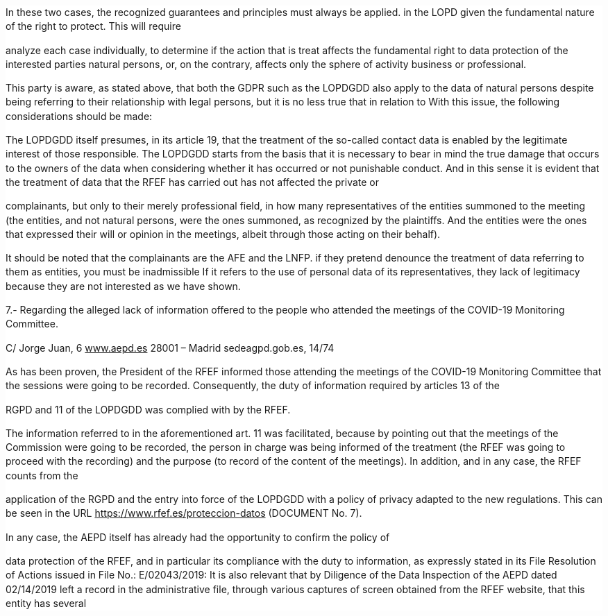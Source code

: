 In these two cases, the recognized guarantees and principles must always be applied.
in the LOPD given the fundamental nature of the right to protect. This will require

analyze each case individually, to determine if the action that is
treat affects the fundamental right to data protection of the interested parties
natural persons, or, on the contrary, affects only the sphere of activity
business or professional.

This party is aware, as stated above, that both the GDPR
such as the LOPDGDD also apply to the data of natural persons despite being
referring to their relationship with legal persons, but it is no less true that in relation to
With this issue, the following considerations should be made:

The LOPDGDD itself presumes, in its article 19, that the treatment of the so-called
contact data is enabled by the legitimate interest of those responsible. The
LOPDGDD starts from the basis that it is necessary to bear in mind the true damage
that occurs to the owners of the data when considering whether it has occurred or
not punishable conduct. And in this sense it is evident that the treatment of
data that the RFEF has carried out has not affected the private or

complainants, but only to their merely professional field, in
how many representatives of the entities summoned to the meeting (the entities, and not
natural persons, were the ones summoned, as recognized by the
plaintiffs. And the entities were the ones that expressed their will or opinion in the
meetings, albeit through those acting on their behalf).

It should be noted that the complainants are the AFE and the LNFP. if they pretend
denounce the treatment of data referring to them as entities, you must
be inadmissible If it refers to the use of personal data of its representatives, they lack
of legitimacy because they are not interested as we have shown.

7.- Regarding the alleged lack of information offered to the people who attended the
meetings of the COVID-19 Monitoring Committee.

C/ Jorge Juan, 6 www.aepd.es
28001 – Madrid sedeagpd.gob.es, 14/74

As has been proven, the President of the RFEF informed those attending the
meetings of the COVID-19 Monitoring Committee that the sessions were going to be
recorded. Consequently, the duty of information required by articles 13 of the

RGPD and 11 of the LOPDGDD was complied with by the RFEF.

The information referred to in the aforementioned art. 11 was facilitated, because by pointing out that the
meetings of the Commission were going to be recorded, the person in charge was being informed
of the treatment (the RFEF was going to proceed with the recording) and the purpose (to record
of the content of the meetings). In addition, and in any case, the RFEF counts from the

application of the RGPD and the entry into force of the LOPDGDD with a policy of
privacy adapted to the new regulations. This can be seen in the URL
https://www.rfef.es/proteccion-datos (DOCUMENT No. 7).

In any case, the AEPD itself has already had the opportunity to confirm the policy of

data protection of the RFEF, and in particular its compliance with the duty to
information, as expressly stated in its File Resolution of
Actions issued in File No.: E/02043/2019: It is also relevant that
by Diligence of the Data Inspection of the AEPD dated 02/14/2019
left a record in the administrative file, through various captures of
screen obtained from the RFEF website, that this entity has several
